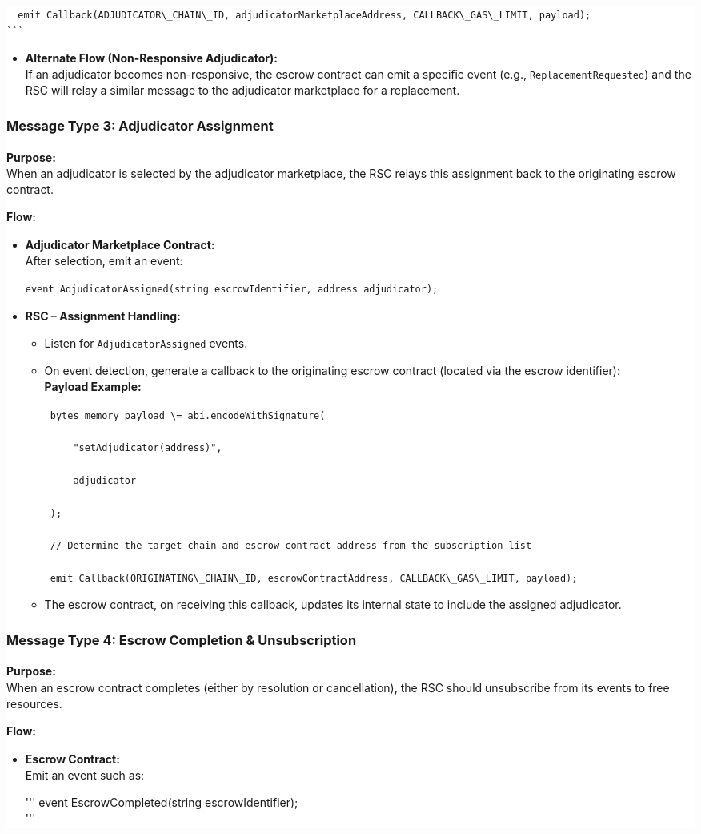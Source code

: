       emit Callback(ADJUDICATOR\_CHAIN\_ID, adjudicatorMarketplaceAddress, CALLBACK\_GAS\_LIMIT, payload);
    ```
      
  - **Alternate Flow (Non-Responsive Adjudicator):**  
    If an adjudicator becomes non-responsive, the escrow contract can emit a specific event (e.g., `ReplacementRequested`) and the RSC will relay a similar message to the adjudicator marketplace for a replacement.

### **Message Type 3: Adjudicator Assignment**

**Purpose:**  
When an adjudicator is selected by the adjudicator marketplace, the RSC relays this assignment back to the originating escrow contract.

**Flow:**

- **Adjudicator Marketplace Contract:**  
  After selection, emit an event:  

  ```
  event AdjudicatorAssigned(string escrowIdentifier, address adjudicator);
  ```
  
- **RSC – Assignment Handling:**  
  - Listen for `AdjudicatorAssigned` events.  
  - On event detection, generate a callback to the originating escrow contract (located via the escrow identifier):  
  **Payload Example:**  
        
     ```
      bytes memory payload \= abi.encodeWithSignature(  
        
          "setAdjudicator(address)",  
        
          adjudicator  
        
      );  
        
      // Determine the target chain and escrow contract address from the subscription list  
        
      emit Callback(ORIGINATING\_CHAIN\_ID, escrowContractAddress, CALLBACK\_GAS\_LIMIT, payload);
     ```
      
  - The escrow contract, on receiving this callback, updates its internal state to include the assigned adjudicator.

### **Message Type 4: Escrow Completion & Unsubscription**

**Purpose:**  
When an escrow contract completes (either by resolution or cancellation), the RSC should unsubscribe from its events to free resources.

**Flow:**

- **Escrow Contract:**  
  Emit an event such as:  

  '''
  event EscrowCompleted(string escrowIdentifier);  
  '''
    